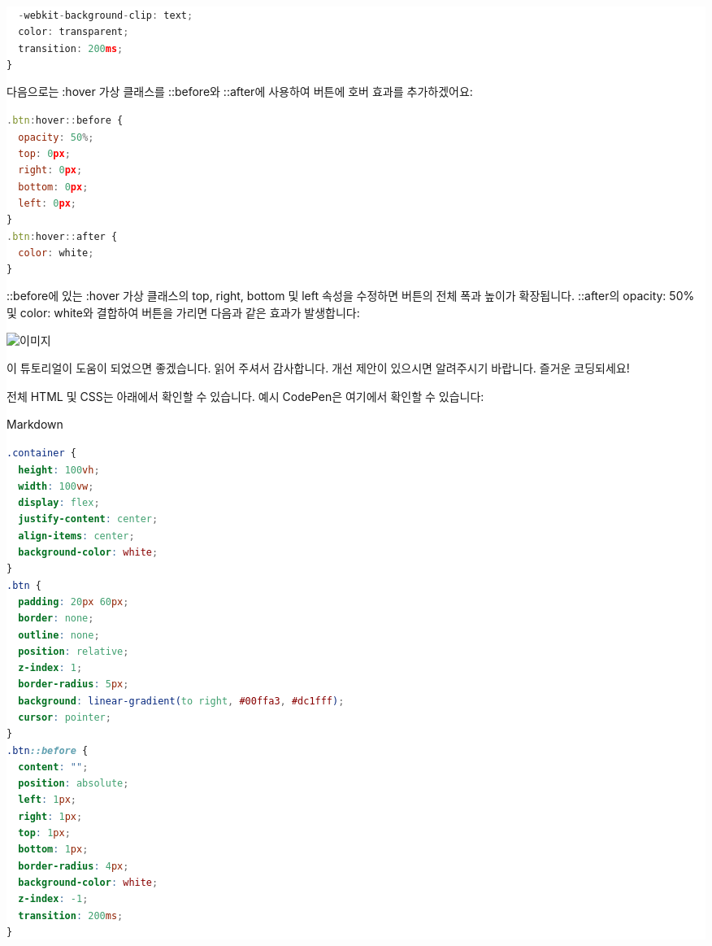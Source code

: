 ```js
  -webkit-background-clip: text;
  color: transparent;
  transition: 200ms;
}
```

다음으로는 :hover 가상 클래스를 ::before와 ::after에 사용하여 버튼에 호버 효과를 추가하겠어요:

```js
.btn:hover::before {
  opacity: 50%;
  top: 0px;
  right: 0px;
  bottom: 0px;
  left: 0px;
}
.btn:hover::after {
  color: white;
}
```

<div class="content-ad"></div>

::before에 있는 :hover 가상 클래스의 top, right, bottom 및 left 속성을 수정하면 버튼의 전체 폭과 높이가 확장됩니다. ::after의 opacity: 50% 및 color: white와 결합하여 버튼을 가리면 다음과 같은 효과가 발생합니다:

![이미지](/assets/img/HowToMakeaButtonwithaGradientBorderandGradientTextinHTML-CSS_14.png)

이 튜토리얼이 도움이 되었으면 좋겠습니다. 읽어 주셔서 감사합니다. 개선 제안이 있으시면 알려주시기 바랍니다. 즐거운 코딩되세요!

전체 HTML 및 CSS는 아래에서 확인할 수 있습니다. 예시 CodePen은 여기에서 확인할 수 있습니다:

<div class="content-ad"></div>

Markdown

```css
.container {
  height: 100vh;
  width: 100vw;
  display: flex;
  justify-content: center;
  align-items: center;
  background-color: white;
}
.btn {
  padding: 20px 60px;
  border: none;
  outline: none;
  position: relative;
  z-index: 1;
  border-radius: 5px;
  background: linear-gradient(to right, #00ffa3, #dc1fff);
  cursor: pointer;
}
.btn::before {
  content: "";
  position: absolute;
  left: 1px;
  right: 1px;
  top: 1px;
  bottom: 1px;
  border-radius: 4px;
  background-color: white;
  z-index: -1;
  transition: 200ms;
}
```